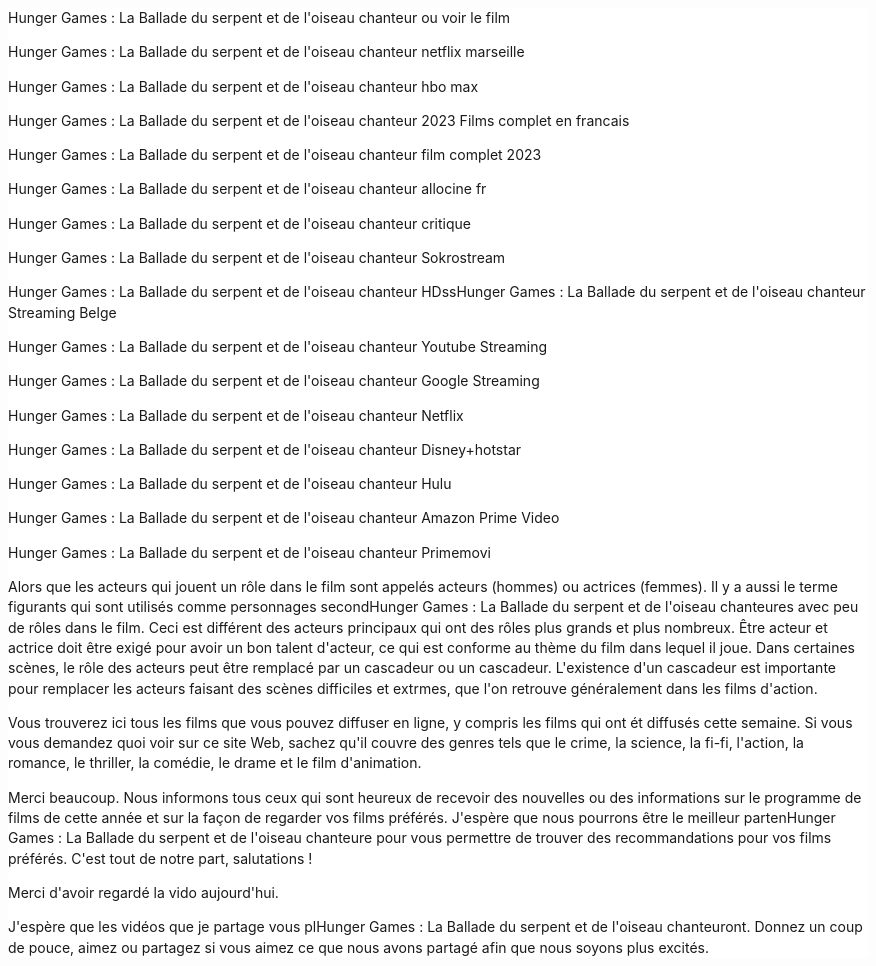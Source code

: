 Hunger Games : La Ballade du serpent et de l'oiseau chanteur ou voir le film

Hunger Games : La Ballade du serpent et de l'oiseau chanteur netflix marseille

Hunger Games : La Ballade du serpent et de l'oiseau chanteur hbo max

Hunger Games : La Ballade du serpent et de l'oiseau chanteur 2023 Films complet en francais

Hunger Games : La Ballade du serpent et de l'oiseau chanteur film complet 2023

Hunger Games : La Ballade du serpent et de l'oiseau chanteur allocine fr

Hunger Games : La Ballade du serpent et de l'oiseau chanteur critique

Hunger Games : La Ballade du serpent et de l'oiseau chanteur Sokrostream

Hunger Games : La Ballade du serpent et de l'oiseau chanteur HDssHunger Games : La Ballade du serpent et de l'oiseau chanteur Streaming Belge

Hunger Games : La Ballade du serpent et de l'oiseau chanteur Youtube Streaming

Hunger Games : La Ballade du serpent et de l'oiseau chanteur Google Streaming

Hunger Games : La Ballade du serpent et de l'oiseau chanteur Netflix

Hunger Games : La Ballade du serpent et de l'oiseau chanteur Disney+hotstar

Hunger Games : La Ballade du serpent et de l'oiseau chanteur Hulu

Hunger Games : La Ballade du serpent et de l'oiseau chanteur Amazon Prime Video

Hunger Games : La Ballade du serpent et de l'oiseau chanteur Primemovi

Alors que les acteurs qui jouent un rôle dans le film sont appelés acteurs (hommes) ou actrices (femmes). Il y a aussi le terme figurants qui sont utilisés comme personnages secondHunger Games : La Ballade du serpent et de l'oiseau chanteures avec peu de rôles dans le film. Ceci est différent des acteurs principaux qui ont des rôles plus grands et plus nombreux. Être acteur et actrice doit être exigé pour avoir un bon talent d'acteur, ce qui est conforme au thème du film dans lequel il joue. Dans certaines scènes, le rôle des acteurs peut être remplacé par un cascadeur ou un cascadeur. L'existence d'un cascadeur est importante pour remplacer les acteurs faisant des scènes difficiles et extrmes, que l'on retrouve généralement dans les films d'action.

Vous trouverez ici tous les films que vous pouvez diffuser en ligne, y compris les films qui ont ét diffusés cette semaine. Si vous vous demandez quoi voir sur ce site Web, sachez qu'il couvre des genres tels que le crime, la science, la fi-fi, l'action, la romance, le thriller, la comédie, le drame et le film d'animation.

Merci beaucoup. Nous informons tous ceux qui sont heureux de recevoir des nouvelles ou des informations sur le programme de films de cette année et sur la façon de regarder vos films préférés. J'espère que nous pourrons être le meilleur partenHunger Games : La Ballade du serpent et de l'oiseau chanteure pour vous permettre de trouver des recommandations pour vos films préférés. C'est tout de notre part, salutations !

Merci d'avoir regardé la vido aujourd'hui.

J'espère que les vidéos que je partage vous plHunger Games : La Ballade du serpent et de l'oiseau chanteuront. Donnez un coup de pouce, aimez ou partagez si vous aimez ce que nous avons partagé afin que nous soyons plus excités.</div></div></div></div></div></div></div></div>
